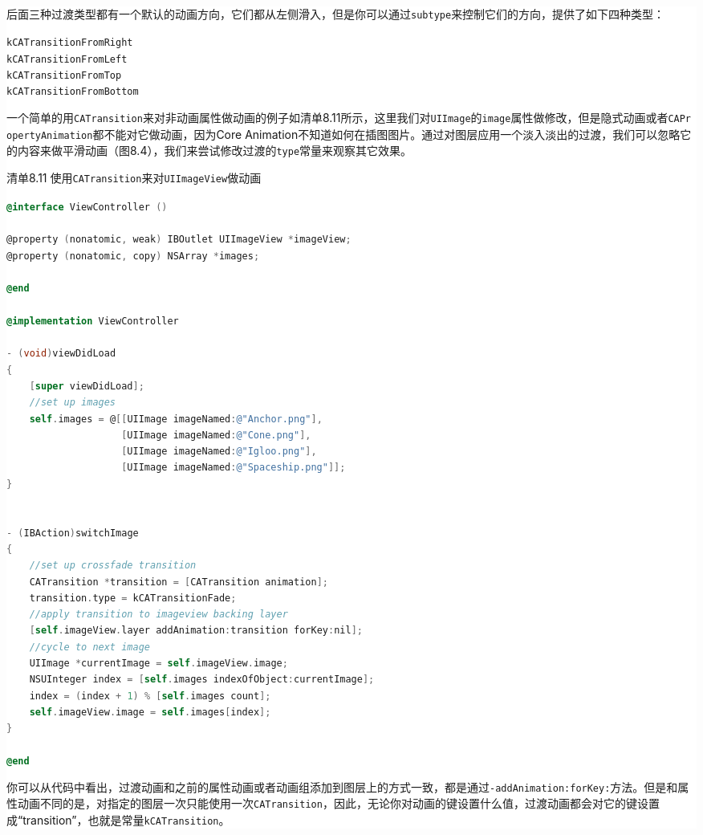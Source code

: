后面三种过渡类型都有一个默认的动画方向，它们都从左侧滑入，但是你可以通过`subtype`来控制它们的方向，提供了如下四种类型：

    kCATransitionFromRight 
    kCATransitionFromLeft 
    kCATransitionFromTop 
    kCATransitionFromBottom
    
一个简单的用`CATransition`来对非动画属性做动画的例子如清单8.11所示，这里我们对`UIImage`的`image`属性做修改，但是隐式动画或者`CAPropertyAnimation`都不能对它做动画，因为Core Animation不知道如何在插图图片。通过对图层应用一个淡入淡出的过渡，我们可以忽略它的内容来做平滑动画（图8.4），我们来尝试修改过渡的`type`常量来观察其它效果。

清单8.11 使用`CATransition`来对`UIImageView`做动画

```objective-c
@interface ViewController ()

@property (nonatomic, weak) IBOutlet UIImageView *imageView;
@property (nonatomic, copy) NSArray *images;

@end

@implementation ViewController

- (void)viewDidLoad
{
    [super viewDidLoad];
    //set up images
    self.images = @[[UIImage imageNamed:@"Anchor.png"],
                    [UIImage imageNamed:@"Cone.png"],
                    [UIImage imageNamed:@"Igloo.png"],
                    [UIImage imageNamed:@"Spaceship.png"]];
}


- (IBAction)switchImage
{
    //set up crossfade transition
    CATransition *transition = [CATransition animation];
    transition.type = kCATransitionFade;
    //apply transition to imageview backing layer
    [self.imageView.layer addAnimation:transition forKey:nil];
    //cycle to next image
    UIImage *currentImage = self.imageView.image;
    NSUInteger index = [self.images indexOfObject:currentImage];
    index = (index + 1) % [self.images count];
    self.imageView.image = self.images[index];
}

@end
```

你可以从代码中看出，过渡动画和之前的属性动画或者动画组添加到图层上的方式一致，都是通过`-addAnimation:forKey:`方法。但是和属性动画不同的是，对指定的图层一次只能使用一次`CATransition`，因此，无论你对动画的键设置什么值，过渡动画都会对它的键设置成“transition”，也就是常量`kCATransition`。
